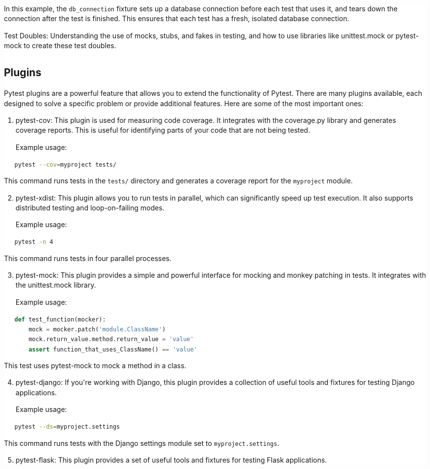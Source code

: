 In this example, the `db_connection` fixture sets up a database connection before each test that uses it, and tears down the connection after the test is finished. This ensures that each test has a fresh, isolated database connection.


Test Doubles: Understanding the use of mocks, stubs, and fakes in testing, and how to use libraries like unittest.mock or pytest-mock to create these test doubles.


## Plugins

Pytest plugins are a powerful feature that allows you to extend the functionality of Pytest. There are many plugins available, each designed to solve a specific problem or provide additional features. Here are some of the most important ones:

1. pytest-cov: This plugin is used for measuring code coverage. It integrates with the coverage.py library and generates coverage reports. This is useful for identifying parts of your code that are not being tested.

   Example usage:
```sh
   pytest --cov=myproject tests/
```
   This command runs tests in the `tests/` directory and generates a coverage report for the `myproject` module.

2. pytest-xdist: This plugin allows you to run tests in parallel, which can significantly speed up test execution. It also supports distributed testing and loop-on-failing modes.

   Example usage:
```sh
   pytest -n 4
```
   This command runs tests in four parallel processes.

3. pytest-mock: This plugin provides a simple and powerful interface for mocking and monkey patching in tests. It integrates with the unittest.mock library.

   Example usage:
```py
   def test_function(mocker):
       mock = mocker.patch('module.ClassName')
       mock.return_value.method.return_value = 'value'
       assert function_that_uses_ClassName() == 'value'
```
   This test uses pytest-mock to mock a method in a class.

4. pytest-django: If you're working with Django, this plugin provides a collection of useful tools and fixtures for testing Django applications.

   Example usage:
```sh
   pytest --ds=myproject.settings
```
   This command runs tests with the Django settings module set to `myproject.settings`.

5. pytest-flask: This plugin provides a set of useful tools and fixtures for testing Flask applications.
